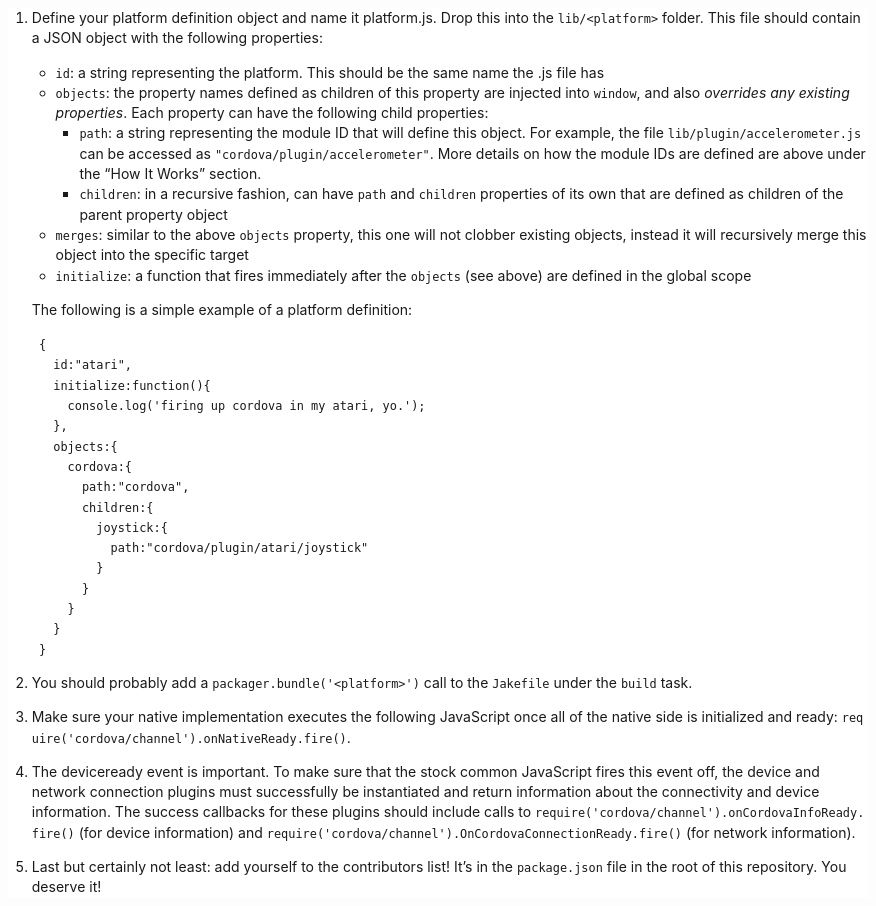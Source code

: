 1.  Define your platform definition object and name it platform.js. Drop this into the `lib/<platform>` folder. This file should contain a JSON object with the following properties:

    -   `id`: a string representing the platform. This should be the same name the .js file has
    -   `objects`: the property names defined as children of this property are injected into `window`, and also *overrides any existing properties*. Each property can have the following child properties:
        -   `path`: a string representing the module ID that will define this object. For example, the file `lib/plugin/accelerometer.js` can be accessed as `"cordova/plugin/accelerometer"`. More details on how the module IDs are defined are above under the “How It Works” section.
        -   `children`: in a recursive fashion, can have `path` and `children` properties of its own that are defined as children of the parent property object
    -   `merges`: similar to the above `objects` property, this one will not clobber existing objects, instead it will recursively merge this object into the specific target
    -   `initialize`: a function that fires immediately after the `objects` (see above) are defined in the global scope

    The following is a simple example of a platform definition:

         {
           id:"atari",
           initialize:function(){
             console.log('firing up cordova in my atari, yo.');
           },
           objects:{
             cordova:{
               path:"cordova",
               children:{
                 joystick:{
                   path:"cordova/plugin/atari/joystick"
                 }
               }
             }
           }
         }
         

2.  You should probably add a `packager.bundle('<platform>')` call to the `Jakefile` under the `build` task.
3.  Make sure your native implementation executes the following JavaScript once all of the native side is initialized and ready: `require('cordova/channel').onNativeReady.fire()`.
4.  The deviceready event is important. To make sure that the stock common JavaScript fires this event off, the device and network connection plugins must successfully be instantiated and return information about the connectivity and device information. The success callbacks for these plugins should include calls to `require('cordova/channel').onCordovaInfoReady.fire()` (for device information) and `require('cordova/channel').OnCordovaConnectionReady.fire()` (for network information).
5.  Last but certainly not least: add yourself to the contributors list! It’s in the `package.json` file in the root of this repository. You deserve it!
